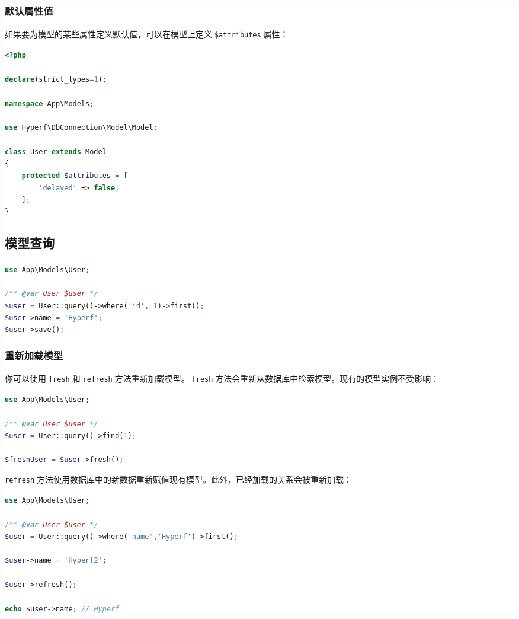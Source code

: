 ### 默认属性值

如果要为模型的某些属性定义默认值，可以在模型上定义 `$attributes` 属性：

```php
<?php

declare(strict_types=1);

namespace App\Models;

use Hyperf\DbConnection\Model\Model;

class User extends Model
{
    protected $attributes = [
        'delayed' => false,
    ];
}
```

## 模型查询

```php
use App\Models\User;

/** @var User $user */
$user = User::query()->where('id', 1)->first();
$user->name = 'Hyperf';
$user->save();

```

### 重新加载模型

你可以使用 `fresh` 和 `refresh` 方法重新加载模型。 `fresh` 方法会重新从数据库中检索模型。现有的模型实例不受影响：

```php
use App\Models\User;

/** @var User $user */
$user = User::query()->find(1);

$freshUser = $user->fresh();
```

`refresh` 方法使用数据库中的新数据重新赋值现有模型。此外，已经加载的关系会被重新加载：

```php
use App\Models\User;

/** @var User $user */
$user = User::query()->where('name','Hyperf')->first();

$user->name = 'Hyperf2';

$user->refresh();

echo $user->name; // Hyperf
```
